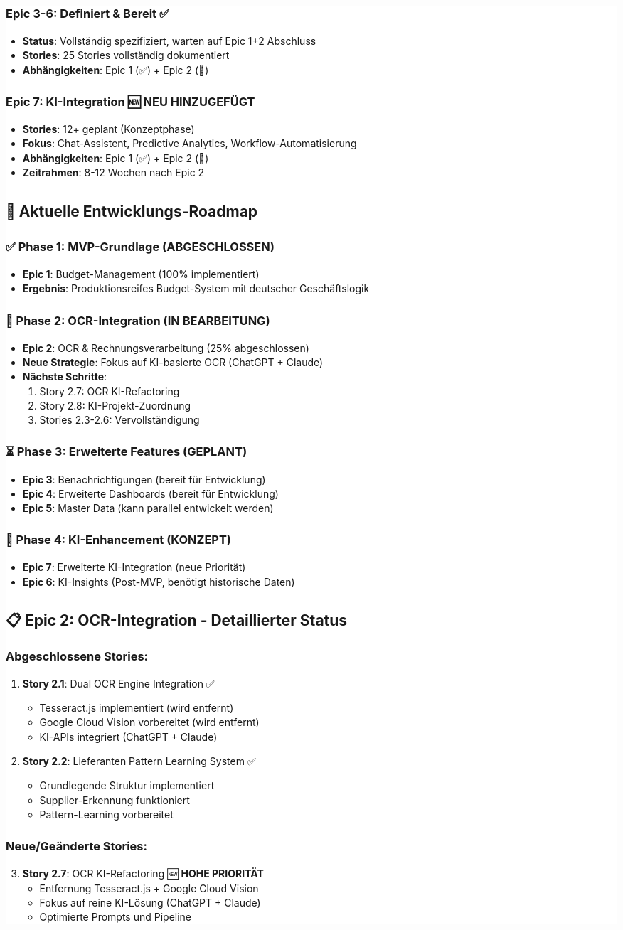 ### **Epic 3-6: Definiert & Bereit** ✅
- **Status**: Vollständig spezifiziert, warten auf Epic 1+2 Abschluss
- **Stories**: 25 Stories vollständig dokumentiert
- **Abhängigkeiten**: Epic 1 (✅) + Epic 2 (🔄)

### **Epic 7: KI-Integration** 🆕 **NEU HINZUGEFÜGT**
- **Stories**: 12+ geplant (Konzeptphase)
- **Fokus**: Chat-Assistent, Predictive Analytics, Workflow-Automatisierung
- **Abhängigkeiten**: Epic 1 (✅) + Epic 2 (🔄)
- **Zeitrahmen**: 8-12 Wochen nach Epic 2

## 🚀 Aktuelle Entwicklungs-Roadmap

### **✅ Phase 1: MVP-Grundlage (ABGESCHLOSSEN)**
- **Epic 1**: Budget-Management (100% implementiert)
- **Ergebnis**: Produktionsreifes Budget-System mit deutscher Geschäftslogik

### **🔄 Phase 2: OCR-Integration (IN BEARBEITUNG)**
- **Epic 2**: OCR & Rechnungsverarbeitung (25% abgeschlossen)
- **Neue Strategie**: Fokus auf KI-basierte OCR (ChatGPT + Claude)
- **Nächste Schritte**: 
  1. Story 2.7: OCR KI-Refactoring
  2. Story 2.8: KI-Projekt-Zuordnung
  3. Stories 2.3-2.6: Vervollständigung

### **⏳ Phase 3: Erweiterte Features (GEPLANT)**
- **Epic 3**: Benachrichtigungen (bereit für Entwicklung)
- **Epic 4**: Erweiterte Dashboards (bereit für Entwicklung)
- **Epic 5**: Master Data (kann parallel entwickelt werden)

### **🔮 Phase 4: KI-Enhancement (KONZEPT)**
- **Epic 7**: Erweiterte KI-Integration (neue Priorität)
- **Epic 6**: KI-Insights (Post-MVP, benötigt historische Daten)

## 📋 **Epic 2: OCR-Integration - Detaillierter Status**

### **Abgeschlossene Stories:**
1. **Story 2.1**: Dual OCR Engine Integration ✅
   - Tesseract.js implementiert (wird entfernt)
   - Google Cloud Vision vorbereitet (wird entfernt)
   - KI-APIs integriert (ChatGPT + Claude)

2. **Story 2.2**: Lieferanten Pattern Learning System ✅
   - Grundlegende Struktur implementiert
   - Supplier-Erkennung funktioniert
   - Pattern-Learning vorbereitet

### **Neue/Geänderte Stories:**
3. **Story 2.7**: OCR KI-Refactoring 🆕 **HOHE PRIORITÄT**
   - Entfernung Tesseract.js + Google Cloud Vision
   - Fokus auf reine KI-Lösung (ChatGPT + Claude)
   - Optimierte Prompts und Pipeline
